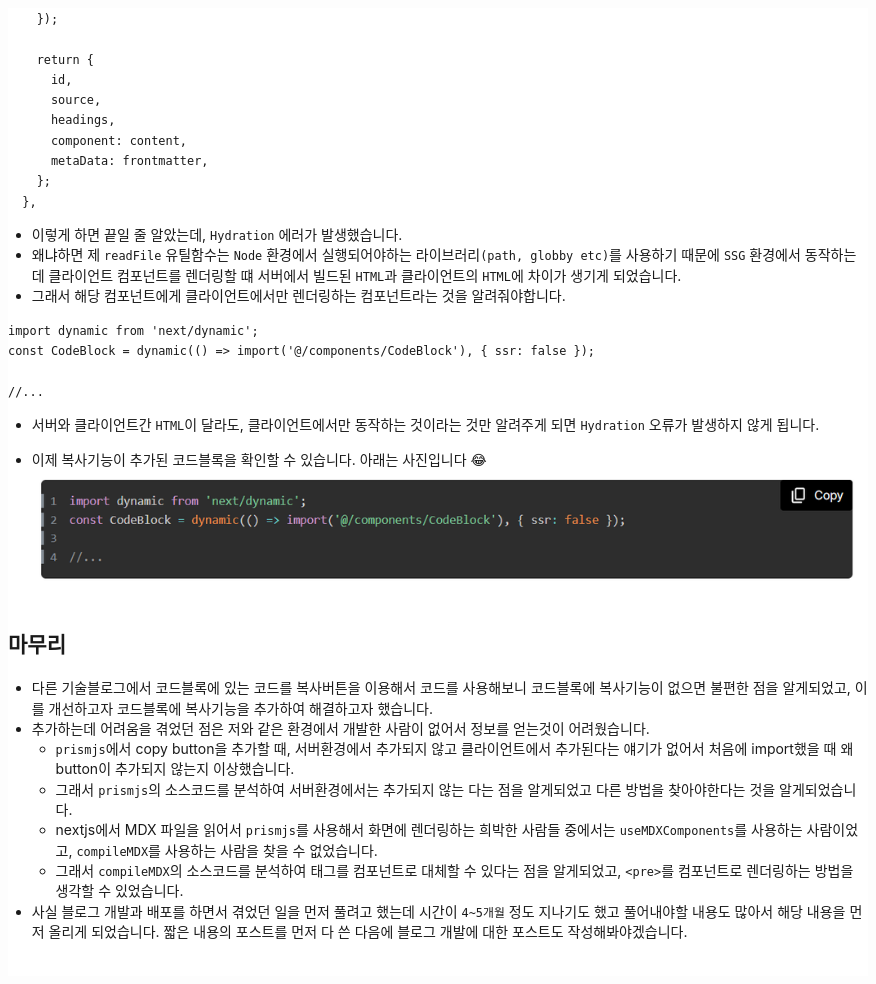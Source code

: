 ```tsx
    });

    return {
      id,
      source,
      headings,
      component: content,
      metaData: frontmatter,
    };
  },
```

- 이렇게 하면 끝일 줄 알았는데, `Hydration` 에러가 발생했습니다.
- 왜냐하면 제 `readFile` 유틸함수는 `Node` 환경에서 실행되어야하는 라이브러리`(path, globby etc)`를 사용하기 때문에 `SSG` 환경에서 동작하는데 클라이언트 컴포넌트를 렌더링할 떄 서버에서 빌드된 `HTML`과 클라이언트의 `HTML`에 차이가 생기게 되었습니다.
- 그래서 해당 컴포넌트에게 클라이언트에서만 렌더링하는 컴포넌트라는 것을 알려줘야합니다.

```tsx
import dynamic from 'next/dynamic';
const CodeBlock = dynamic(() => import('@/components/CodeBlock'), { ssr: false });

//...
```

- 서버와 클라이언트간 `HTML`이 달라도, 클라이언트에서만 동작하는 것이라는 것만 알려주게 되면 `Hydration` 오류가 발생하지 않게 됩니다.

- 이제 복사기능이 추가된 코드블록을 확인할 수 있습니다. 아래는 사진입니다 😂
  ![복사기능이 추가된 코드블록 사진](/public/images/post/14/code_block_with_copy.png)

## 마무리

- 다른 기술블로그에서 코드블록에 있는 코드를 복사버튼을 이용해서 코드를 사용해보니 코드블록에 복사기능이 없으면 불편한 점을 알게되었고, 이를 개선하고자 코드블록에 복사기능을 추가하여 해결하고자 했습니다.
- 추가하는데 어려움을 겪었던 점은 저와 같은 환경에서 개발한 사람이 없어서 정보를 얻는것이 어려웠습니다.
  - `prismjs`에서 copy button을 추가할 때, 서버환경에서 추가되지 않고 클라이언트에서 추가된다는 얘기가 없어서 처음에 import했을 때 왜 button이 추가되지 않는지 이상했습니다.
  - 그래서 `prismjs`의 소스코드를 분석하여 서버환경에서는 추가되지 않는 다는 점을 알게되었고 다른 방법을 찾아야한다는 것을 알게되었습니다.
  - nextjs에서 MDX 파일을 읽어서 `prismjs`를 사용해서 화면에 렌더링하는 희박한 사람들 중에서는 `useMDXComponents`를 사용하는 사람이었고, `compileMDX`를 사용하는 사람을 찾을 수 없었습니다.
  - 그래서 `compileMDX`의 소스코드를 분석하여 태그를 컴포넌트로 대체할 수 있다는 점을 알게되었고, `<pre>`를 컴포넌트로 렌더링하는 방법을 생각할 수 있었습니다.
- 사실 블로그 개발과 배포를 하면서 겪었던 일을 먼저 풀려고 했는데 시간이 `4~5개월` 정도 지나기도 했고 풀어내야할 내용도 많아서 해당 내용을 먼저 올리게 되었습니다. 짧은 내용의 포스트를 먼저 다 쓴 다음에 블로그 개발에 대한 포스트도 작성해봐야겠습니다.

<br/>
